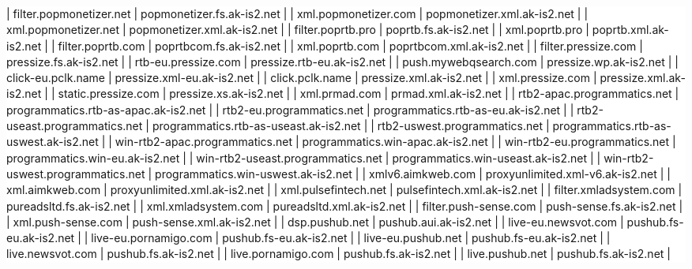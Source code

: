 | filter.popmonetizer.net | popmonetizer.fs.ak-is2.net |
| xml.popmonetizer.com | popmonetizer.xml.ak-is2.net |
| xml.popmonetizer.net | popmonetizer.xml.ak-is2.net |
| filter.poprtb.pro | poprtb.fs.ak-is2.net |
| xml.poprtb.pro | poprtb.xml.ak-is2.net |
| filter.poprtb.com | poprtbcom.fs.ak-is2.net |
| xml.poprtb.com | poprtbcom.xml.ak-is2.net |
| filter.pressize.com | pressize.fs.ak-is2.net |
| rtb-eu.pressize.com | pressize.rtb-eu.ak-is2.net |
| push.mywebqsearch.com | pressize.wp.ak-is2.net |
| click-eu.pclk.name | pressize.xml-eu.ak-is2.net |
| click.pclk.name | pressize.xml.ak-is2.net |
| xml.pressize.com | pressize.xml.ak-is2.net |
| static.pressize.com | pressize.xs.ak-is2.net |
| xml.prmad.com | prmad.xml.ak-is2.net |
| rtb2-apac.programmatics.net | programmatics.rtb-as-apac.ak-is2.net |
| rtb2-eu.programmatics.net | programmatics.rtb-as-eu.ak-is2.net |
| rtb2-useast.programmatics.net | programmatics.rtb-as-useast.ak-is2.net |
| rtb2-uswest.programmatics.net | programmatics.rtb-as-uswest.ak-is2.net |
| win-rtb2-apac.programmatics.net | programmatics.win-apac.ak-is2.net |
| win-rtb2-eu.programmatics.net | programmatics.win-eu.ak-is2.net |
| win-rtb2-useast.programmatics.net | programmatics.win-useast.ak-is2.net |
| win-rtb2-uswest.programmatics.net | programmatics.win-uswest.ak-is2.net |
| xmlv6.aimkweb.com | proxyunlimited.xml-v6.ak-is2.net |
| xml.aimkweb.com | proxyunlimited.xml.ak-is2.net |
| xml.pulsefintech.net | pulsefintech.xml.ak-is2.net |
| filter.xmladsystem.com | pureadsltd.fs.ak-is2.net |
| xml.xmladsystem.com | pureadsltd.xml.ak-is2.net |
| filter.push-sense.com | push-sense.fs.ak-is2.net |
| xml.push-sense.com | push-sense.xml.ak-is2.net |
| dsp.pushub.net | pushub.aui.ak-is2.net |
| live-eu.newsvot.com | pushub.fs-eu.ak-is2.net |
| live-eu.pornamigo.com | pushub.fs-eu.ak-is2.net |
| live-eu.pushub.net | pushub.fs-eu.ak-is2.net |
| live.newsvot.com | pushub.fs.ak-is2.net |
| live.pornamigo.com | pushub.fs.ak-is2.net |
| live.pushub.net | pushub.fs.ak-is2.net |
